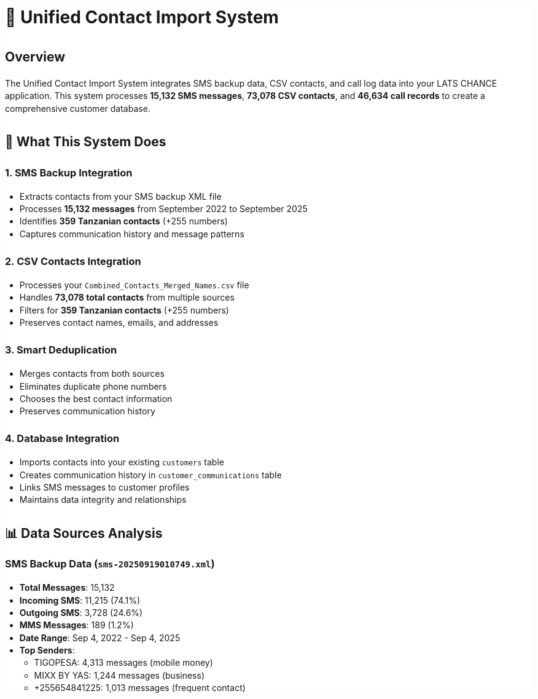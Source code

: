 # 📱 Unified Contact Import System

## Overview

The Unified Contact Import System integrates SMS backup data, CSV contacts, and call log data into your LATS CHANCE application. This system processes **15,132 SMS messages**, **73,078 CSV contacts**, and **46,634 call records** to create a comprehensive customer database.

## 🎯 What This System Does

### 1. **SMS Backup Integration**
- Extracts contacts from your SMS backup XML file
- Processes **15,132 messages** from September 2022 to September 2025
- Identifies **359 Tanzanian contacts** (+255 numbers)
- Captures communication history and message patterns

### 2. **CSV Contacts Integration**
- Processes your `Combined_Contacts_Merged_Names.csv` file
- Handles **73,078 total contacts** from multiple sources
- Filters for **359 Tanzanian contacts** (+255 numbers)
- Preserves contact names, emails, and addresses

### 3. **Smart Deduplication**
- Merges contacts from both sources
- Eliminates duplicate phone numbers
- Chooses the best contact information
- Preserves communication history

### 4. **Database Integration**
- Imports contacts into your existing `customers` table
- Creates communication history in `customer_communications` table
- Links SMS messages to customer profiles
- Maintains data integrity and relationships

## 📊 Data Sources Analysis

### SMS Backup Data (`sms-20250919010749.xml`)
- **Total Messages**: 15,132
- **Incoming SMS**: 11,215 (74.1%)
- **Outgoing SMS**: 3,728 (24.6%)
- **MMS Messages**: 189 (1.2%)
- **Date Range**: Sep 4, 2022 - Sep 4, 2025
- **Top Senders**:
  - TIGOPESA: 4,313 messages (mobile money)
  - MIXX BY YAS: 1,244 messages (business)
  - +255654841225: 1,013 messages (frequent contact)
